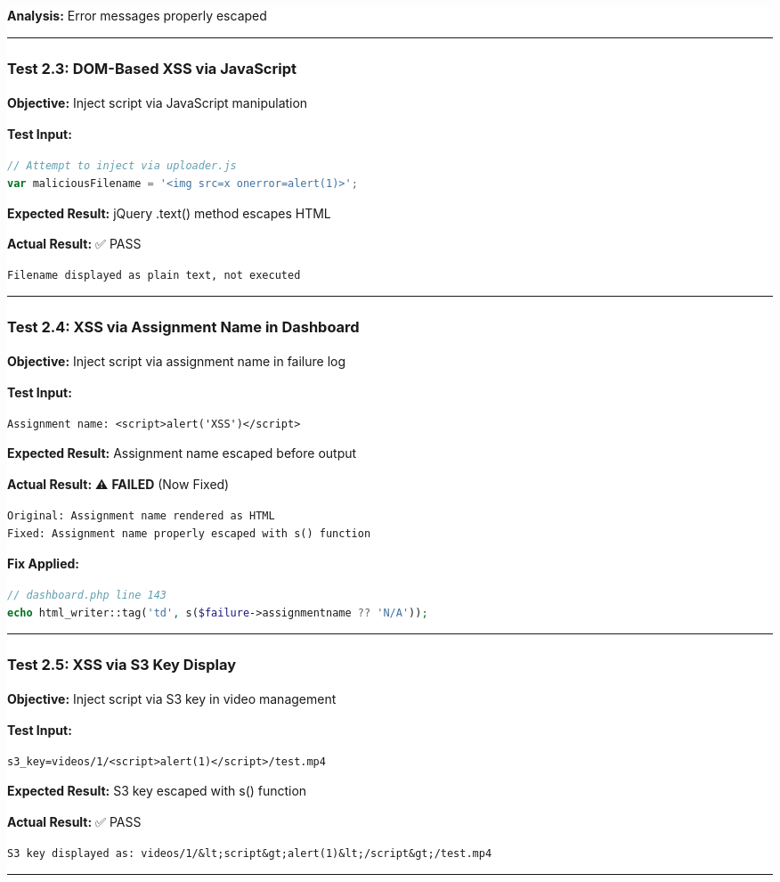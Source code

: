 **Analysis:** Error messages properly escaped

---

### Test 2.3: DOM-Based XSS via JavaScript
**Objective:** Inject script via JavaScript manipulation

**Test Input:**
```javascript
// Attempt to inject via uploader.js
var maliciousFilename = '<img src=x onerror=alert(1)>';
```

**Expected Result:** jQuery .text() method escapes HTML

**Actual Result:** ✅ PASS
```
Filename displayed as plain text, not executed
```

---

### Test 2.4: XSS via Assignment Name in Dashboard
**Objective:** Inject script via assignment name in failure log

**Test Input:**
```
Assignment name: <script>alert('XSS')</script>
```

**Expected Result:** Assignment name escaped before output

**Actual Result:** ⚠️ **FAILED** (Now Fixed)
```
Original: Assignment name rendered as HTML
Fixed: Assignment name properly escaped with s() function
```

**Fix Applied:**
```php
// dashboard.php line 143
echo html_writer::tag('td', s($failure->assignmentname ?? 'N/A'));
```

---

### Test 2.5: XSS via S3 Key Display
**Objective:** Inject script via S3 key in video management

**Test Input:**
```
s3_key=videos/1/<script>alert(1)</script>/test.mp4
```

**Expected Result:** S3 key escaped with s() function

**Actual Result:** ✅ PASS
```
S3 key displayed as: videos/1/&lt;script&gt;alert(1)&lt;/script&gt;/test.mp4
```

---